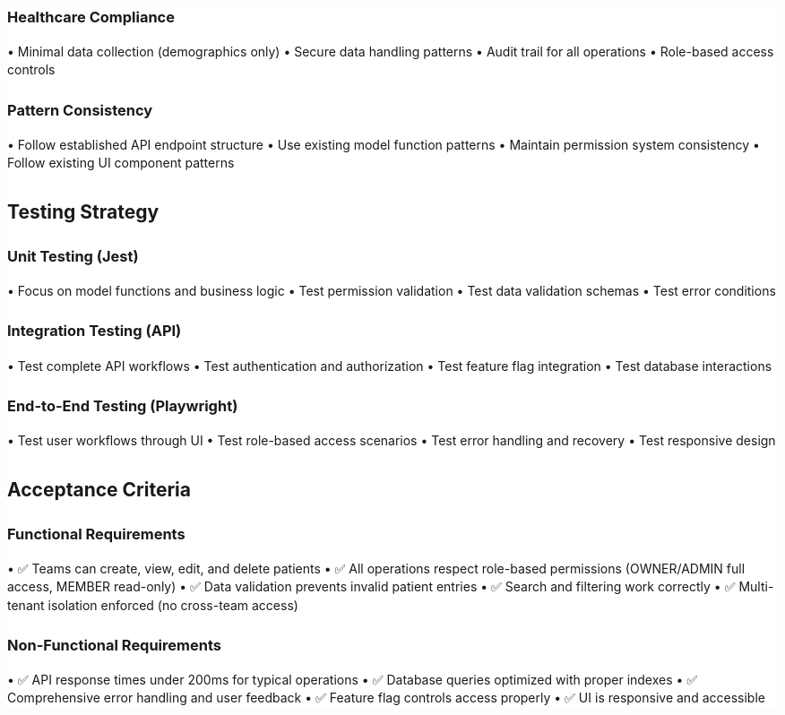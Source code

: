 ### Healthcare Compliance

• Minimal data collection (demographics only)
• Secure data handling patterns
• Audit trail for all operations
• Role-based access controls

### Pattern Consistency

• Follow established API endpoint structure
• Use existing model function patterns
• Maintain permission system consistency
• Follow existing UI component patterns

## Testing Strategy

### Unit Testing (Jest)

• Focus on model functions and business logic
• Test permission validation
• Test data validation schemas
• Test error conditions

### Integration Testing (API)

• Test complete API workflows
• Test authentication and authorization
• Test feature flag integration
• Test database interactions

### End-to-End Testing (Playwright)

• Test user workflows through UI
• Test role-based access scenarios
• Test error handling and recovery
• Test responsive design

## Acceptance Criteria

### Functional Requirements

• ✅ Teams can create, view, edit, and delete patients
• ✅ All operations respect role-based permissions (OWNER/ADMIN full access, MEMBER read-only)
• ✅ Data validation prevents invalid patient entries
• ✅ Search and filtering work correctly
• ✅ Multi-tenant isolation enforced (no cross-team access)

### Non-Functional Requirements

• ✅ API response times under 200ms for typical operations
• ✅ Database queries optimized with proper indexes
• ✅ Comprehensive error handling and user feedback
• ✅ Feature flag controls access properly
• ✅ UI is responsive and accessible
